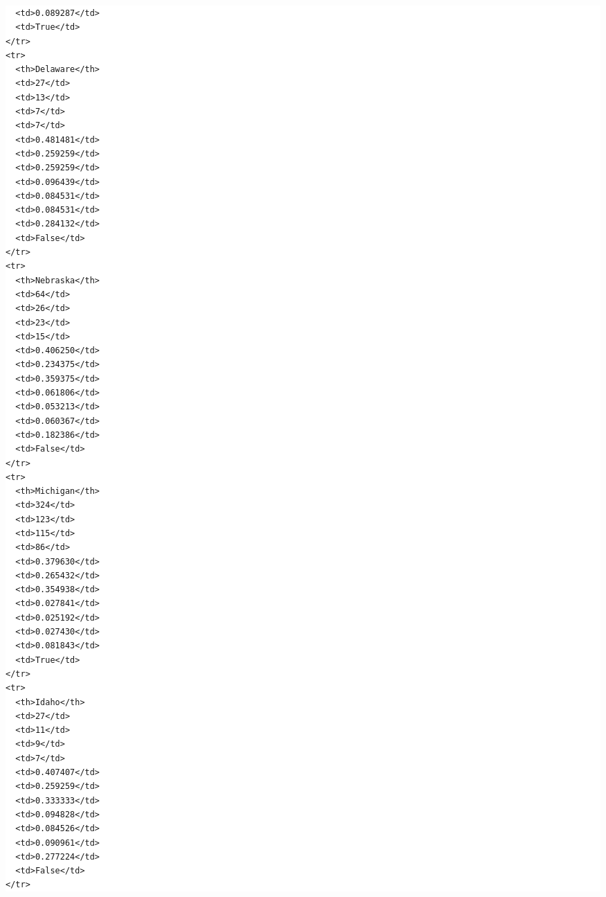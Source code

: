       <td>0.089287</td>
      <td>True</td>
    </tr>
    <tr>
      <th>Delaware</th>
      <td>27</td>
      <td>13</td>
      <td>7</td>
      <td>7</td>
      <td>0.481481</td>
      <td>0.259259</td>
      <td>0.259259</td>
      <td>0.096439</td>
      <td>0.084531</td>
      <td>0.084531</td>
      <td>0.284132</td>
      <td>False</td>
    </tr>
    <tr>
      <th>Nebraska</th>
      <td>64</td>
      <td>26</td>
      <td>23</td>
      <td>15</td>
      <td>0.406250</td>
      <td>0.234375</td>
      <td>0.359375</td>
      <td>0.061806</td>
      <td>0.053213</td>
      <td>0.060367</td>
      <td>0.182386</td>
      <td>False</td>
    </tr>
    <tr>
      <th>Michigan</th>
      <td>324</td>
      <td>123</td>
      <td>115</td>
      <td>86</td>
      <td>0.379630</td>
      <td>0.265432</td>
      <td>0.354938</td>
      <td>0.027841</td>
      <td>0.025192</td>
      <td>0.027430</td>
      <td>0.081843</td>
      <td>True</td>
    </tr>
    <tr>
      <th>Idaho</th>
      <td>27</td>
      <td>11</td>
      <td>9</td>
      <td>7</td>
      <td>0.407407</td>
      <td>0.259259</td>
      <td>0.333333</td>
      <td>0.094828</td>
      <td>0.084526</td>
      <td>0.090961</td>
      <td>0.277224</td>
      <td>False</td>
    </tr>
  </tbody>